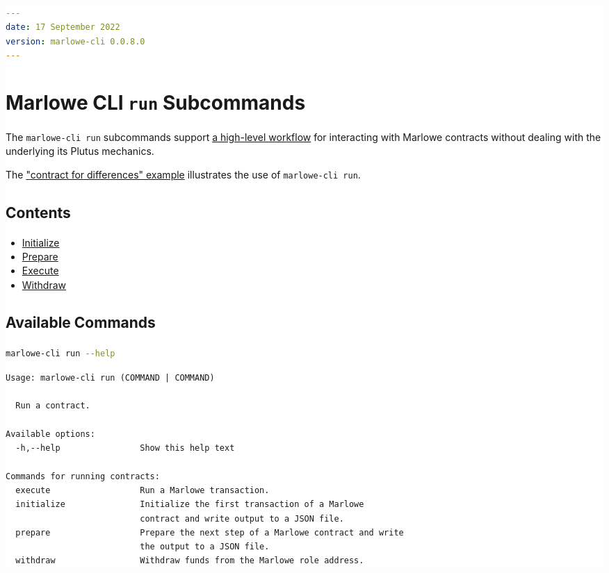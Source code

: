 ```yaml
---
date: 17 September 2022
version: marlowe-cli 0.0.8.0
---
```


<div class="cell markdown" tags="[]">

# Marlowe CLI `run` Subcommands

The `marlowe-cli run` subcommands support [a high-level
workflow](../ReadMe.md#high-level-workflow) for interacting with Marlowe
contracts without dealing with the underlying its Plutus mechanics.

The ["contract for differences" example](../examples/cfd/ReadMe.md)
illustrates the use of `marlowe-cli run`.

</div>

<div class="cell markdown">

## Contents

-   [Initialize](#initialize)
-   [Prepare](#prepare)
-   [Execute](#execute)
-   [Withdraw](#withdraw)

</div>

<div class="cell markdown">

## Available Commands

</div>

<div class="cell code" execution_count="1">

``` bash
marlowe-cli run --help
```

<div class="output stream stdout">

    Usage: marlowe-cli run (COMMAND | COMMAND)

      Run a contract.

    Available options:
      -h,--help                Show this help text

    Commands for running contracts:
      execute                  Run a Marlowe transaction.
      initialize               Initialize the first transaction of a Marlowe
                               contract and write output to a JSON file.
      prepare                  Prepare the next step of a Marlowe contract and write
                               the output to a JSON file.
      withdraw                 Withdraw funds from the Marlowe role address.
